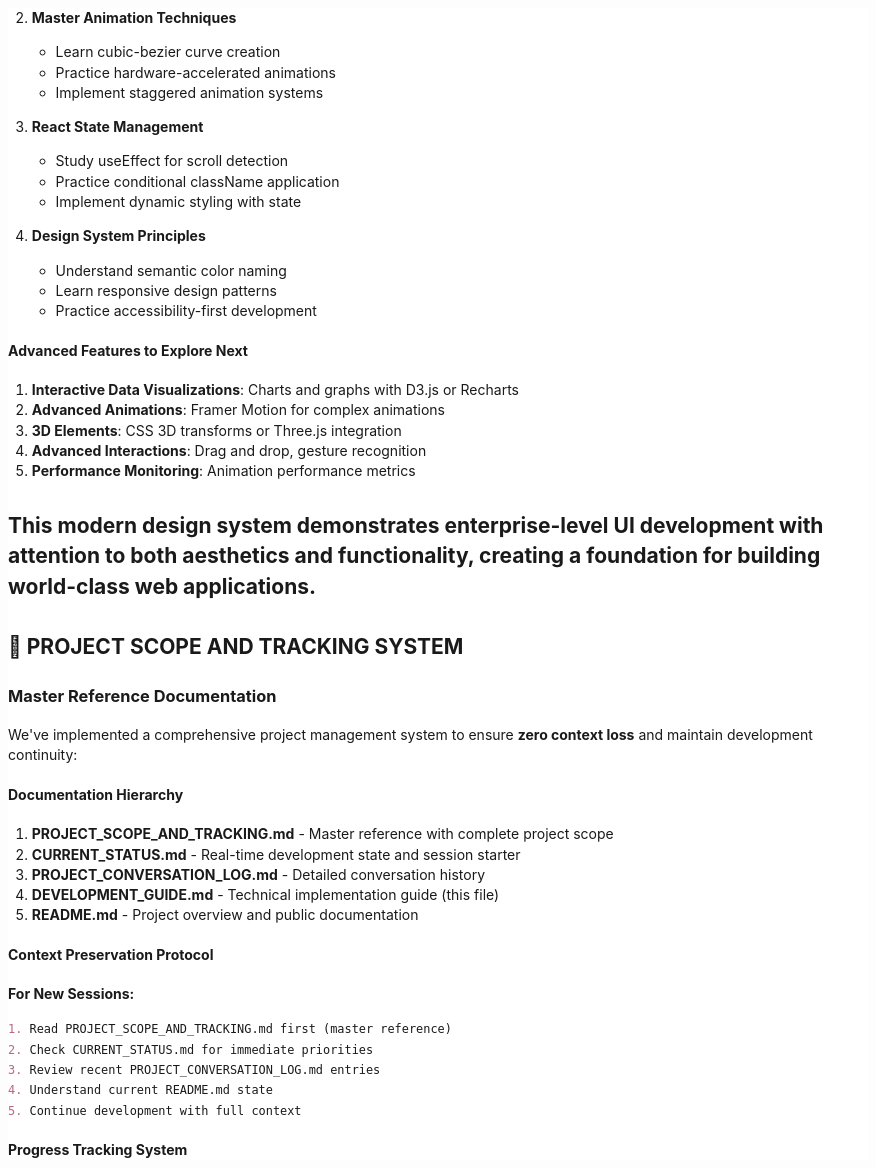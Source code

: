 2. **Master Animation Techniques**
   - Learn cubic-bezier curve creation
   - Practice hardware-accelerated animations
   - Implement staggered animation systems

3. **React State Management**
   - Study useEffect for scroll detection
   - Practice conditional className application
   - Implement dynamic styling with state

4. **Design System Principles**
   - Understand semantic color naming
   - Learn responsive design patterns
   - Practice accessibility-first development

#### Advanced Features to Explore Next

1. **Interactive Data Visualizations**: Charts and graphs with D3.js or Recharts
2. **Advanced Animations**: Framer Motion for complex animations
3. **3D Elements**: CSS 3D transforms or Three.js integration
4. **Advanced Interactions**: Drag and drop, gesture recognition
5. **Performance Monitoring**: Animation performance metrics

This modern design system demonstrates enterprise-level UI development with attention to both aesthetics and functionality, creating a foundation for building world-class web applications.
---


## 🎯 **PROJECT SCOPE AND TRACKING SYSTEM**

### **Master Reference Documentation**

We've implemented a comprehensive project management system to ensure **zero context loss** and maintain development continuity:

#### **Documentation Hierarchy**
1. **PROJECT_SCOPE_AND_TRACKING.md** - Master reference with complete project scope
2. **CURRENT_STATUS.md** - Real-time development state and session starter
3. **PROJECT_CONVERSATION_LOG.md** - Detailed conversation history
4. **DEVELOPMENT_GUIDE.md** - Technical implementation guide (this file)
5. **README.md** - Project overview and public documentation

#### **Context Preservation Protocol**

**For New Sessions:**
```markdown
1. Read PROJECT_SCOPE_AND_TRACKING.md first (master reference)
2. Check CURRENT_STATUS.md for immediate priorities
3. Review recent PROJECT_CONVERSATION_LOG.md entries
4. Understand current README.md state
5. Continue development with full context
```

#### **Progress Tracking System**
